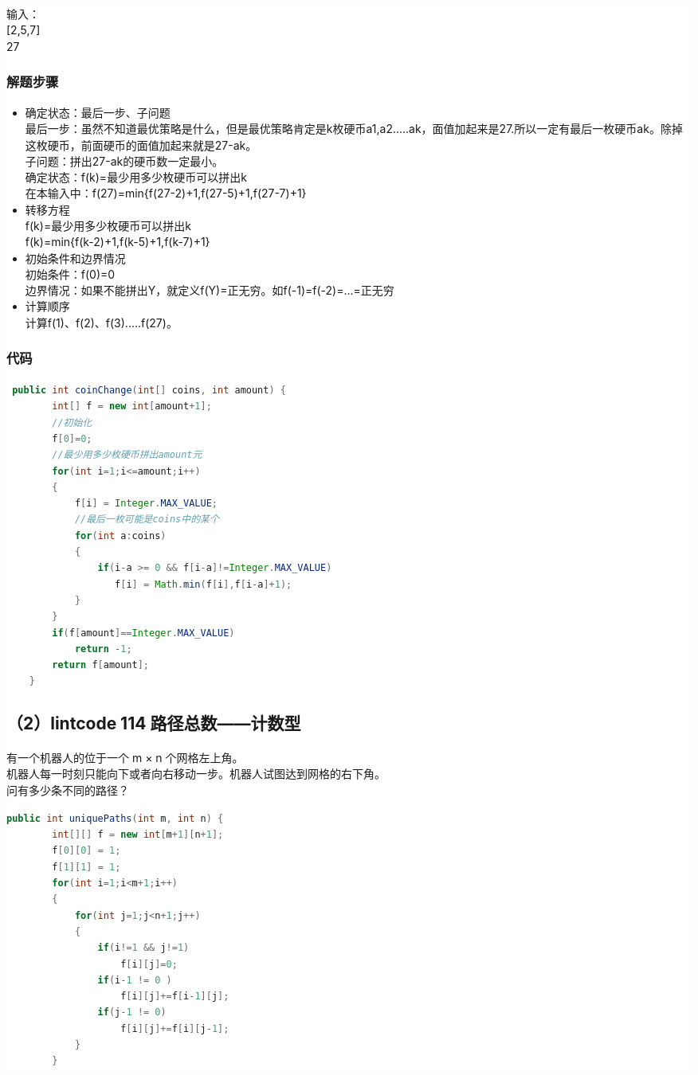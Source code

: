 输入：<br>
[2,5,7]<br>
27<br>

### 解题步骤
* 确定状态：最后一步、子问题<br>
最后一步：虽然不知道最优策略是什么，但是最优策略肯定是k枚硬币a1,a2.....ak，面值加起来是27.所以一定有最后一枚硬币ak。除掉这枚硬币，前面硬币的面值加起来就是27-ak。<br>
子问题：拼出27-ak的硬币数一定最小。<br>
确定状态：f(k)=最少用多少枚硬币可以拼出k<br>
在本输入中：f(27)=min{f(27-2)+1,f(27-5)+1,f(27-7)+1}<br>
* 转移方程<br>
f(k)=最少用多少枚硬币可以拼出k<br>
f(k)=min{f(k-2)+1,f(k-5)+1,f(k-7)+1}<br>
* 初始条件和边界情况<br>
初始条件：f(0)=0<br>
边界情况：如果不能拼出Y，就定义f(Y)=正无穷。如f(-1)=f(-2)=...=正无穷<br>
* 计算顺序<br>
计算f(1)、f(2)、f(3).....f(27)。<br>

### 代码
```java
 public int coinChange(int[] coins, int amount) {
        int[] f = new int[amount+1];
        //初始化
        f[0]=0;
        //最少用多少枚硬币拼出amount元
        for(int i=1;i<=amount;i++)
        {
            f[i] = Integer.MAX_VALUE;
            //最后一枚可能是coins中的某个
            for(int a:coins)
            {
                if(i-a >= 0 && f[i-a]!=Integer.MAX_VALUE)
                   f[i] = Math.min(f[i],f[i-a]+1);
            }
        }
        if(f[amount]==Integer.MAX_VALUE)
            return -1;
        return f[amount];   
    }
```
（2）lintcode 114 路径总数——计数型
---

有一个机器人的位于一个 m × n 个网格左上角。<br>
机器人每一时刻只能向下或者向右移动一步。机器人试图达到网格的右下角。<br>
问有多少条不同的路径？<br>
```java
public int uniquePaths(int m, int n) {
        int[][] f = new int[m+1][n+1];
        f[0][0] = 1;
        f[1][1] = 1;
        for(int i=1;i<m+1;i++)
        {
            for(int j=1;j<n+1;j++)
            {
                if(i!=1 && j!=1)
                    f[i][j]=0;
                if(i-1 != 0 )
                    f[i][j]+=f[i-1][j];
                if(j-1 != 0)
                    f[i][j]+=f[i][j-1];
            }
        }
```